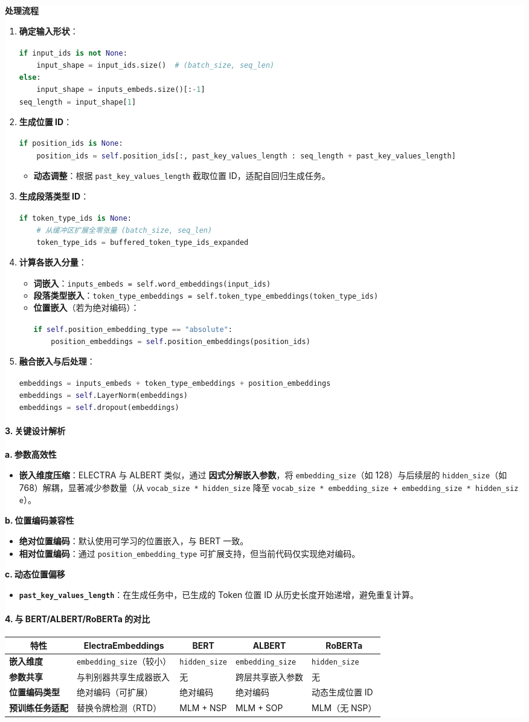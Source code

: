 **处理流程**
1. **确定输入形状**：
   ```python
   if input_ids is not None:
       input_shape = input_ids.size()  # (batch_size, seq_len)
   else:
       input_shape = inputs_embeds.size()[:-1]
   seq_length = input_shape[1]
   ```

2. **生成位置 ID**：
   ```python
   if position_ids is None:
       position_ids = self.position_ids[:, past_key_values_length : seq_length + past_key_values_length]
   ```
   - **动态调整**：根据 `past_key_values_length` 截取位置 ID，适配自回归生成任务。

3. **生成段落类型 ID**：
   ```python
   if token_type_ids is None:
       # 从缓冲区扩展全零张量 (batch_size, seq_len)
       token_type_ids = buffered_token_type_ids_expanded
   ```

4. **计算各嵌入分量**：
   - **词嵌入**：`inputs_embeds = self.word_embeddings(input_ids)`
   - **段落类型嵌入**：`token_type_embeddings = self.token_type_embeddings(token_type_ids)`
   - **位置嵌入**（若为绝对编码）：
     ```python
     if self.position_embedding_type == "absolute":
         position_embeddings = self.position_embeddings(position_ids)
     ```

5. **融合嵌入与后处理**：
   ```python
   embeddings = inputs_embeds + token_type_embeddings + position_embeddings
   embeddings = self.LayerNorm(embeddings)
   embeddings = self.dropout(embeddings)
   ```

#### **3. 关键设计解析**
**a. 参数高效性**
- **嵌入维度压缩**：ELECTRA 与 ALBERT 类似，通过 **因式分解嵌入参数**，将 `embedding_size`（如 128）与后续层的 `hidden_size`（如 768）解耦，显著减少参数量（从 `vocab_size * hidden_size` 降至 `vocab_size * embedding_size + embedding_size * hidden_size`）。

**b. 位置编码兼容性**
- **绝对位置编码**：默认使用可学习的位置嵌入，与 BERT 一致。
- **相对位置编码**：通过 `position_embedding_type` 可扩展支持，但当前代码仅实现绝对编码。

**c. 动态位置偏移**
- **`past_key_values_length`**：在生成任务中，已生成的 Token 位置 ID 从历史长度开始递增，避免重复计算。

#### **4. 与 BERT/ALBERT/RoBERTa 的对比**
| **特性**               | **ElectraEmbeddings**              | **BERT**               | **ALBERT**              | **RoBERTa**             |
|------------------------|------------------------------------|------------------------|-------------------------|-------------------------|
| **嵌入维度**           | `embedding_size`（较小）           | `hidden_size`          | `embedding_size`        | `hidden_size`           |
| **参数共享**           | 与判别器共享生成器嵌入              | 无                     | 跨层共享嵌入参数         | 无                      |
| **位置编码类型**       | 绝对编码（可扩展）                 | 绝对编码               | 绝对编码                | 动态生成位置 ID          |
| **预训练任务适配**     | 替换令牌检测（RTD）                | MLM + NSP              | MLM + SOP               | MLM（无 NSP）           |
